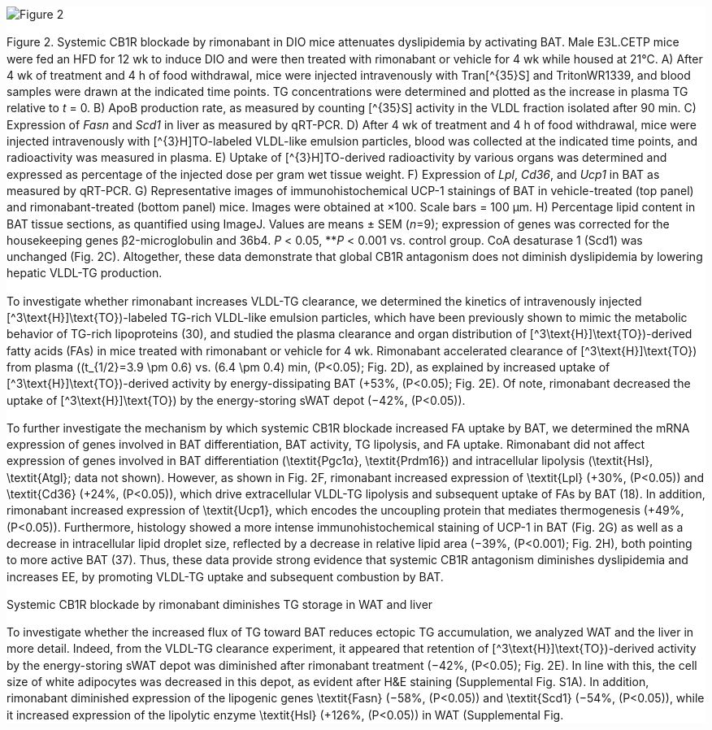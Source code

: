 ![Figure 2](#fig2)

Figure 2. Systemic CB1R blockade by rimonabant in DIO mice attenuates dyslipidemia by activating BAT. Male E3L.CETP mice were fed an HFD for 12 wk to induce DIO and were then treated with rimonabant or vehicle for 4 wk while housed at 21°C. A) After 4 wk of treatment and 4 h of food withdrawal, mice were injected intravenously with Tran\[^{35}S\] and TritonWR1339, and blood samples were drawn at the indicated time points. TG concentrations were determined and plotted as the increase in plasma TG relative to *t* = 0. B) ApoB production rate, as measured by counting \[^{35}S\] activity in the VLDL fraction isolated after 90 min. C) Expression of *Fasn* and *Scd1* in liver as measured by qRT-PCR. D) After 4 wk of treatment and 4 h of food withdrawal, mice were injected intravenously with \[^{3}H\]TO-labeled VLDL-like emulsion particles, blood was collected at the indicated time points, and radioactivity was measured in plasma. E) Uptake of \[^{3}H\]TO-derived radioactivity by various organs was determined and expressed as percentage of the injected dose per gram wet tissue weight. F) Expression of *Lpl*, *Cd36*, and *Ucp1* in BAT as measured by qRT-PCR. G) Representative images of immunohistochemical UCP-1 stainings of BAT in vehicle-treated (top panel) and rimonabant-treated (bottom panel) mice. Images were obtained at ×100. Scale bars = 100 μm. H) Percentage lipid content in BAT tissue sections, as quantified using ImageJ. Values are means ± SEM (*n*=9); expression of genes was corrected for the housekeeping genes β2-microglobulin and 36b4. *P* < 0.05, ***P* < 0.001 vs. control group.
CoA desaturase 1 (Scd1) was unchanged (Fig. 2C). Altogether, these data demonstrate that global CB1R antagonism does not diminish dyslipidemia by lowering hepatic VLDL-TG production.

To investigate whether rimonabant increases VLDL-TG clearance, we determined the kinetics of intravenously injected \[^3\text{H}]\text{TO}\)-labeled TG-rich VLDL-like emulsion particles, which have been previously shown to mimic the metabolic behavior of TG-rich lipoproteins (30), and studied the plasma clearance and organ distribution of \[^3\text{H}]\text{TO}\)-derived fatty acids (FAs) in mice treated with rimonabant or vehicle for 4 wk. Rimonabant accelerated clearance of \[^3\text{H}]\text{TO}\) from plasma (\(t_{1/2}=3.9 \pm 0.6\) vs. \(6.4 \pm 0.4\) min, \(P<0.05\); Fig. 2D), as explained by increased uptake of \[^3\text{H}]\text{TO}\)-derived activity by energy-dissipating BAT (+53%, \(P<0.05\); Fig. 2E). Of note, rimonabant decreased the uptake of \[^3\text{H}]\text{TO}\) by the energy-storing sWAT depot (−42%, \(P<0.05\)).

To further investigate the mechanism by which systemic CB1R blockade increased FA uptake by BAT, we determined the mRNA expression of genes involved in BAT differentiation, BAT activity, TG lipolysis, and FA uptake. Rimonabant did not affect expression of genes involved in BAT differentiation (\textit{Pgc1α}, \textit{Prdm16}) and intracellular lipolysis (\textit{Hsl}, \textit{Atgl}; data not shown). However, as shown in Fig. 2F, rimonabant increased expression of \textit{Lpl} (+30%, \(P<0.05\)) and \textit{Cd36} (+24%, \(P<0.05\)), which drive extracellular VLDL-TG lipolysis and subsequent uptake of FAs by BAT (18). In addition, rimonabant increased expression of \textit{Ucp1}, which encodes the uncoupling protein that mediates thermogenesis (+49%, \(P<0.05\)). Furthermore, histology showed a more intense immunohistochemical staining of UCP-1 in BAT (Fig. 2G) as well as a decrease in intracellular lipid droplet size, reflected by a decrease in relative lipid area (−39%, \(P<0.001\); Fig. 2H), both pointing to more active BAT (37). Thus, these data provide strong evidence that systemic CB1R antagonism diminishes dyslipidemia and increases EE, by promoting VLDL-TG uptake and subsequent combustion by BAT.

Systemic CB1R blockade by rimonabant diminishes TG storage in WAT and liver

To investigate whether the increased flux of TG toward BAT reduces ectopic TG accumulation, we analyzed WAT and the liver in more detail. Indeed, from the VLDL-TG clearance experiment, it appeared that retention of \[^3\text{H}]\text{TO}\)-derived activity by the energy-storing sWAT depot was diminished after rimonabant treatment (−42%, \(P<0.05\); Fig. 2E). In line with this, the cell size of white adipocytes was decreased in this depot, as evident after H&E staining (Supplemental Fig. S1A). In addition, rimonabant diminished expression of the lipogenic genes \textit{Fasn} (−58%, \(P<0.05\)) and \textit{Scd1} (−54%, \(P<0.05\)), while it increased expression of the lipolytic enzyme \textit{Hsl} (+126%, \(P<0.05\)) in WAT (Supplemental Fig.
